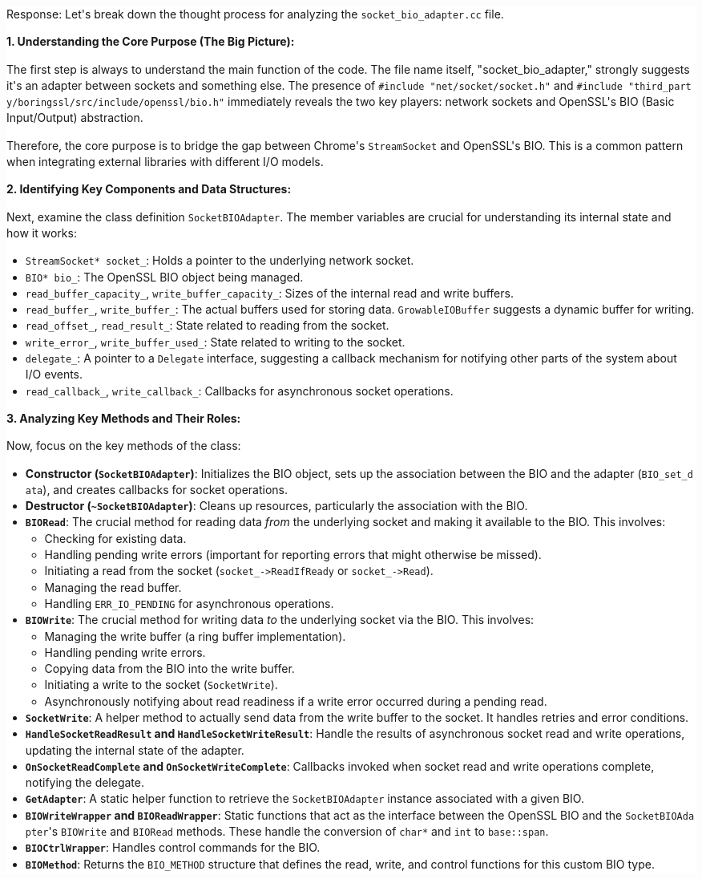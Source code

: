 Response:
Let's break down the thought process for analyzing the `socket_bio_adapter.cc` file.

**1. Understanding the Core Purpose (The Big Picture):**

The first step is always to understand the main function of the code. The file name itself, "socket_bio_adapter," strongly suggests it's an adapter between sockets and something else. The presence of `#include "net/socket/socket.h"` and `#include "third_party/boringssl/src/include/openssl/bio.h"` immediately reveals the two key players: network sockets and OpenSSL's BIO (Basic Input/Output) abstraction.

Therefore, the core purpose is to bridge the gap between Chrome's `StreamSocket` and OpenSSL's BIO. This is a common pattern when integrating external libraries with different I/O models.

**2. Identifying Key Components and Data Structures:**

Next, examine the class definition `SocketBIOAdapter`. The member variables are crucial for understanding its internal state and how it works:

* `StreamSocket* socket_`:  Holds a pointer to the underlying network socket.
* `BIO* bio_`:  The OpenSSL BIO object being managed.
* `read_buffer_capacity_`, `write_buffer_capacity_`:  Sizes of the internal read and write buffers.
* `read_buffer_`, `write_buffer_`:  The actual buffers used for storing data. `GrowableIOBuffer` suggests a dynamic buffer for writing.
* `read_offset_`, `read_result_`: State related to reading from the socket.
* `write_error_`, `write_buffer_used_`: State related to writing to the socket.
* `delegate_`: A pointer to a `Delegate` interface, suggesting a callback mechanism for notifying other parts of the system about I/O events.
* `read_callback_`, `write_callback_`: Callbacks for asynchronous socket operations.

**3. Analyzing Key Methods and Their Roles:**

Now, focus on the key methods of the class:

* **Constructor (`SocketBIOAdapter`)**: Initializes the BIO object, sets up the association between the BIO and the adapter (`BIO_set_data`), and creates callbacks for socket operations.
* **Destructor (`~SocketBIOAdapter`)**: Cleans up resources, particularly the association with the BIO.
* **`BIORead`**:  The crucial method for reading data *from* the underlying socket and making it available to the BIO. This involves:
    * Checking for existing data.
    * Handling pending write errors (important for reporting errors that might otherwise be missed).
    * Initiating a read from the socket (`socket_->ReadIfReady` or `socket_->Read`).
    * Managing the read buffer.
    * Handling `ERR_IO_PENDING` for asynchronous operations.
* **`BIOWrite`**:  The crucial method for writing data *to* the underlying socket via the BIO. This involves:
    * Managing the write buffer (a ring buffer implementation).
    * Handling pending write errors.
    * Copying data from the BIO into the write buffer.
    * Initiating a write to the socket (`SocketWrite`).
    * Asynchronously notifying about read readiness if a write error occurred during a pending read.
* **`SocketWrite`**:  A helper method to actually send data from the write buffer to the socket. It handles retries and error conditions.
* **`HandleSocketReadResult` and `HandleSocketWriteResult`**:  Handle the results of asynchronous socket read and write operations, updating the internal state of the adapter.
* **`OnSocketReadComplete` and `OnSocketWriteComplete`**: Callbacks invoked when socket read and write operations complete, notifying the delegate.
* **`GetAdapter`**:  A static helper function to retrieve the `SocketBIOAdapter` instance associated with a given BIO.
* **`BIOWriteWrapper` and `BIOReadWrapper`**:  Static functions that act as the interface between the OpenSSL BIO and the `SocketBIOAdapter`'s `BIOWrite` and `BIORead` methods. These handle the conversion of `char*` and `int` to `base::span`.
* **`BIOCtrlWrapper`**: Handles control commands for the BIO.
* **`BIOMethod`**:  Returns the `BIO_METHOD` structure that defines the read, write, and control functions for this custom BIO type.
